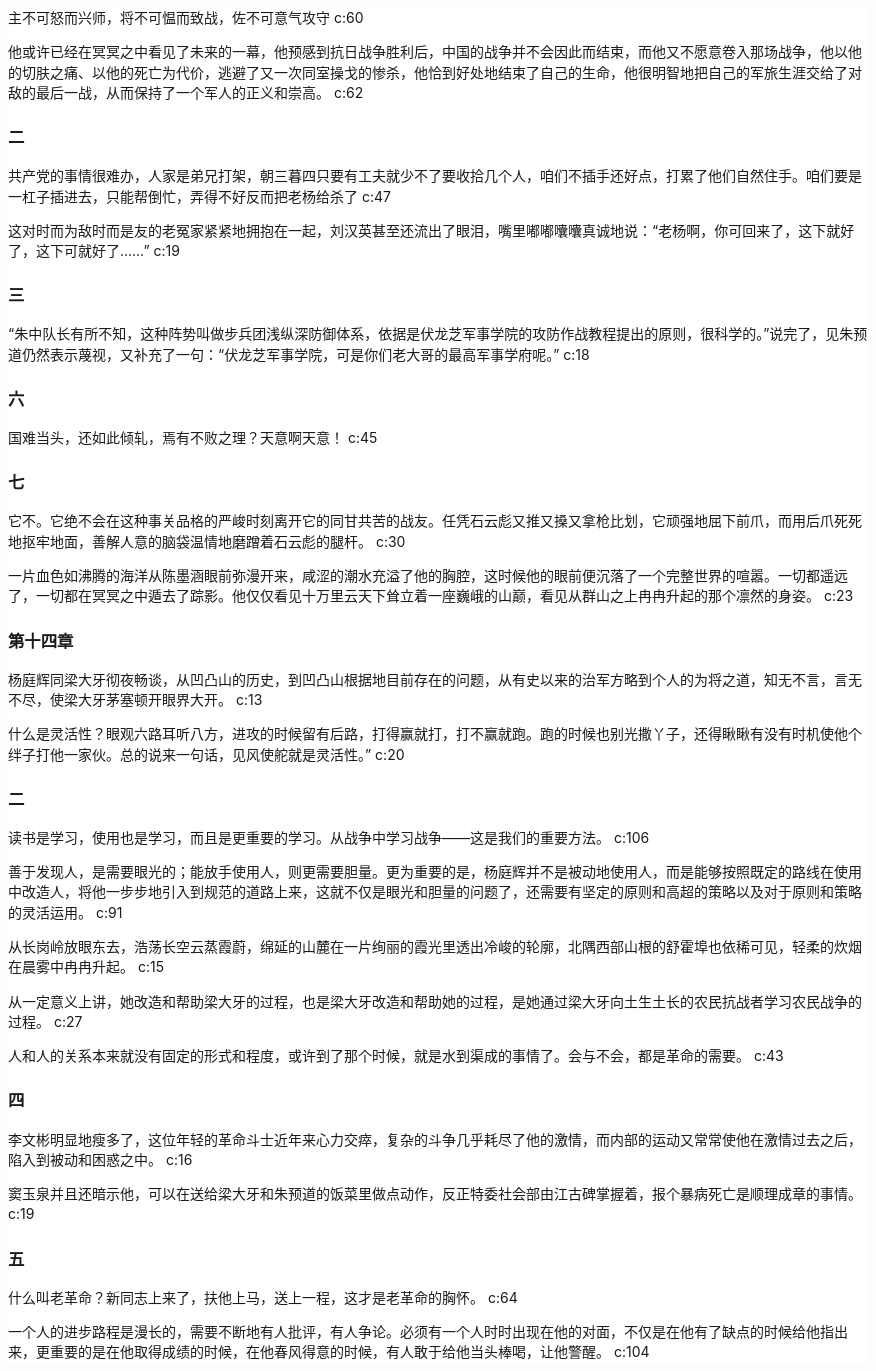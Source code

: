 主不可怒而兴师，将不可愠而致战，佐不可意气攻守 c:60

他或许已经在冥冥之中看见了未来的一幕，他预感到抗日战争胜利后，中国的战争并不会因此而结束，而他又不愿意卷入那场战争，他以他的切肤之痛、以他的死亡为代价，逃避了又一次同室操戈的惨杀，他恰到好处地结束了自己的生命，他很明智地把自己的军旅生涯交给了对敌的最后一战，从而保持了一个军人的正义和崇高。 c:62

### 二

共产党的事情很难办，人家是弟兄打架，朝三暮四只要有工夫就少不了要收拾几个人，咱们不插手还好点，打累了他们自然住手。咱们要是一杠子插进去，只能帮倒忙，弄得不好反而把老杨给杀了 c:47

这对时而为敌时而是友的老冤家紧紧地拥抱在一起，刘汉英甚至还流出了眼泪，嘴里嘟嘟囔囔真诚地说：“老杨啊，你可回来了，这下就好了，这下可就好了……” c:19

### 三

“朱中队长有所不知，这种阵势叫做步兵团浅纵深防御体系，依据是伏龙芝军事学院的攻防作战教程提出的原则，很科学的。”说完了，见朱预道仍然表示蔑视，又补充了一句：“伏龙芝军事学院，可是你们老大哥的最高军事学府呢。” c:18

### 六

国难当头，还如此倾轧，焉有不败之理？天意啊天意！ c:45

### 七

它不。它绝不会在这种事关品格的严峻时刻离开它的同甘共苦的战友。任凭石云彪又推又搡又拿枪比划，它顽强地屈下前爪，而用后爪死死地抠牢地面，善解人意的脑袋温情地磨蹭着石云彪的腿杆。 c:30

一片血色如沸腾的海洋从陈墨涵眼前弥漫开来，咸涩的潮水充溢了他的胸腔，这时候他的眼前便沉落了一个完整世界的喧嚣。一切都遥远了，一切都在冥冥之中遁去了踪影。他仅仅看见十万里云天下耸立着一座巍峨的山巅，看见从群山之上冉冉升起的那个凛然的身姿。 c:23

### 第十四章

杨庭辉同梁大牙彻夜畅谈，从凹凸山的历史，到凹凸山根据地目前存在的问题，从有史以来的治军方略到个人的为将之道，知无不言，言无不尽，使梁大牙茅塞顿开眼界大开。 c:13

什么是灵活性？眼观六路耳听八方，进攻的时候留有后路，打得赢就打，打不赢就跑。跑的时候也别光撒丫子，还得瞅瞅有没有时机使他个绊子打他一家伙。总的说来一句话，见风使舵就是灵活性。” c:20

### 二

读书是学习，使用也是学习，而且是更重要的学习。从战争中学习战争——这是我们的重要方法。 c:106

善于发现人，是需要眼光的；能放手使用人，则更需要胆量。更为重要的是，杨庭辉并不是被动地使用人，而是能够按照既定的路线在使用中改造人，将他一步步地引入到规范的道路上来，这就不仅是眼光和胆量的问题了，还需要有坚定的原则和高超的策略以及对于原则和策略的灵活运用。 c:91

从长岗岭放眼东去，浩荡长空云蒸霞蔚，绵延的山麓在一片绚丽的霞光里透出冷峻的轮廓，北隅西部山根的舒霍埠也依稀可见，轻柔的炊烟在晨雾中冉冉升起。 c:15

从一定意义上讲，她改造和帮助梁大牙的过程，也是梁大牙改造和帮助她的过程，是她通过梁大牙向土生土长的农民抗战者学习农民战争的过程。 c:27

人和人的关系本来就没有固定的形式和程度，或许到了那个时候，就是水到渠成的事情了。会与不会，都是革命的需要。 c:43

### 四

李文彬明显地瘦多了，这位年轻的革命斗士近年来心力交瘁，复杂的斗争几乎耗尽了他的激情，而内部的运动又常常使他在激情过去之后，陷入到被动和困惑之中。 c:16

窦玉泉并且还暗示他，可以在送给梁大牙和朱预道的饭菜里做点动作，反正特委社会部由江古碑掌握着，报个暴病死亡是顺理成章的事情。 c:19

### 五

什么叫老革命？新同志上来了，扶他上马，送上一程，这才是老革命的胸怀。 c:64

一个人的进步路程是漫长的，需要不断地有人批评，有人争论。必须有一个人时时出现在他的对面，不仅是在他有了缺点的时候给他指出来，更重要的是在他取得成绩的时候，在他春风得意的时候，有人敢于给他当头棒喝，让他警醒。 c:104
